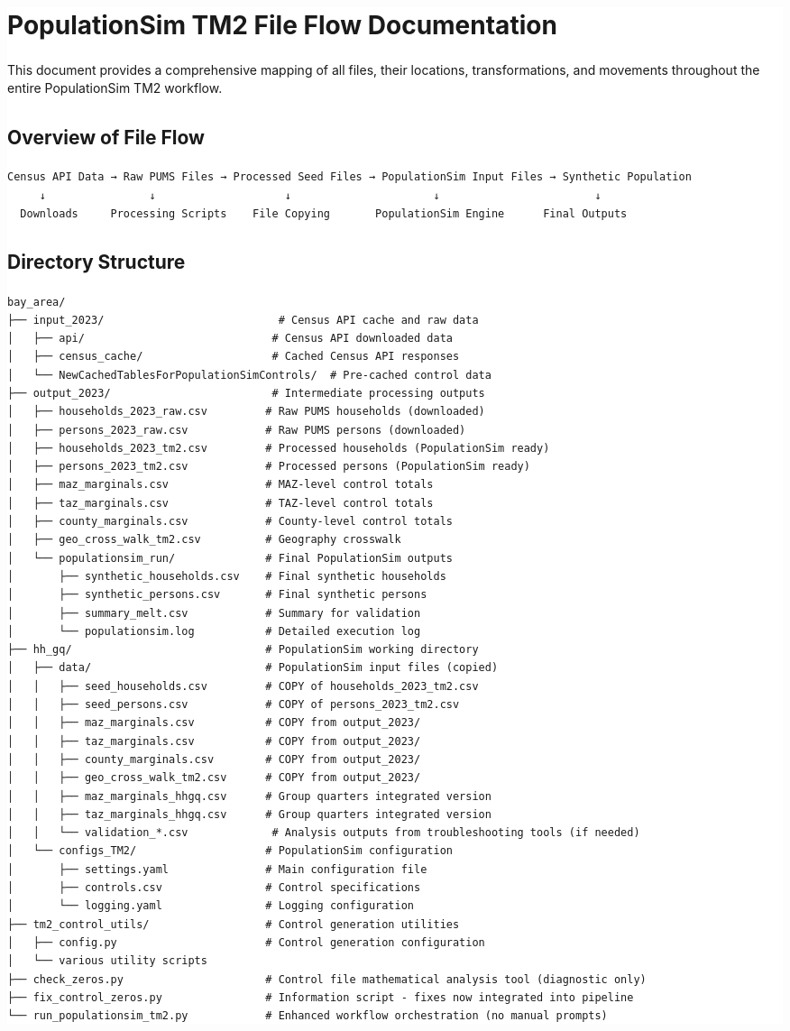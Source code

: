 # PopulationSim TM2 File Flow Documentation

This document provides a comprehensive mapping of all files, their locations, transformations, and movements throughout the entire PopulationSim TM2 workflow.

## Overview of File Flow

```
Census API Data → Raw PUMS Files → Processed Seed Files → PopulationSim Input Files → Synthetic Population
     ↓                ↓                    ↓                      ↓                        ↓
  Downloads     Processing Scripts    File Copying       PopulationSim Engine      Final Outputs
```

## Directory Structure

```
bay_area/
├── input_2023/                           # Census API cache and raw data
│   ├── api/                             # Census API downloaded data
│   ├── census_cache/                    # Cached Census API responses
│   └── NewCachedTablesForPopulationSimControls/  # Pre-cached control data
├── output_2023/                         # Intermediate processing outputs
│   ├── households_2023_raw.csv         # Raw PUMS households (downloaded)
│   ├── persons_2023_raw.csv            # Raw PUMS persons (downloaded)  
│   ├── households_2023_tm2.csv         # Processed households (PopulationSim ready)
│   ├── persons_2023_tm2.csv            # Processed persons (PopulationSim ready)
│   ├── maz_marginals.csv               # MAZ-level control totals
│   ├── taz_marginals.csv               # TAZ-level control totals
│   ├── county_marginals.csv            # County-level control totals
│   ├── geo_cross_walk_tm2.csv          # Geography crosswalk
│   └── populationsim_run/              # Final PopulationSim outputs
│       ├── synthetic_households.csv    # Final synthetic households
│       ├── synthetic_persons.csv       # Final synthetic persons
│       ├── summary_melt.csv            # Summary for validation
│       └── populationsim.log           # Detailed execution log
├── hh_gq/                              # PopulationSim working directory
│   ├── data/                           # PopulationSim input files (copied)
│   │   ├── seed_households.csv         # COPY of households_2023_tm2.csv
│   │   ├── seed_persons.csv            # COPY of persons_2023_tm2.csv
│   │   ├── maz_marginals.csv           # COPY from output_2023/
│   │   ├── taz_marginals.csv           # COPY from output_2023/
│   │   ├── county_marginals.csv        # COPY from output_2023/
│   │   ├── geo_cross_walk_tm2.csv      # COPY from output_2023/
│   │   ├── maz_marginals_hhgq.csv      # Group quarters integrated version
│   │   ├── taz_marginals_hhgq.csv      # Group quarters integrated version
│   │   └── validation_*.csv             # Analysis outputs from troubleshooting tools (if needed)
│   └── configs_TM2/                    # PopulationSim configuration
│       ├── settings.yaml               # Main configuration file
│       ├── controls.csv                # Control specifications
│       └── logging.yaml                # Logging configuration
├── tm2_control_utils/                  # Control generation utilities
│   ├── config.py                       # Control generation configuration
│   └── various utility scripts
├── check_zeros.py                      # Control file mathematical analysis tool (diagnostic only)
├── fix_control_zeros.py                # Information script - fixes now integrated into pipeline
└── run_populationsim_tm2.py            # Enhanced workflow orchestration (no manual prompts)
```
